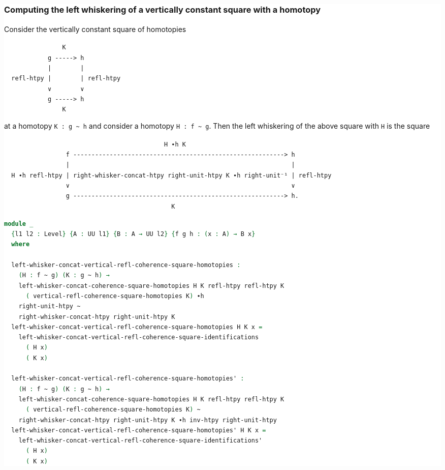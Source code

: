 ### Computing the left whiskering of a vertically constant square with a homotopy

Consider the vertically constant square of homotopies

```text
                K
            g -----> h
            |        |
  refl-htpy |        | refl-htpy
            ∨        ∨
            g -----> h
                K
```

at a homotopy `K : g ~ h` and consider a homotopy `H : f ~ g`. Then the left
whiskering of the above square with `H` is the square

```text
                                            H ∙h K
                 f ----------------------------------------------------------> h
                 |                                                             |
  H ∙h refl-htpy | right-whisker-concat-htpy right-unit-htpy K ∙h right-unit⁻¹ | refl-htpy
                 ∨                                                             ∨
                 g ----------------------------------------------------------> h.
                                              K
```

```agda
module _
  {l1 l2 : Level} {A : UU l1} {B : A → UU l2} {f g h : (x : A) → B x}
  where

  left-whisker-concat-vertical-refl-coherence-square-homotopies :
    (H : f ~ g) (K : g ~ h) →
    left-whisker-concat-coherence-square-homotopies H K refl-htpy refl-htpy K
      ( vertical-refl-coherence-square-homotopies K) ∙h
    right-unit-htpy ~
    right-whisker-concat-htpy right-unit-htpy K
  left-whisker-concat-vertical-refl-coherence-square-homotopies H K x =
    left-whisker-concat-vertical-refl-coherence-square-identifications
      ( H x)
      ( K x)

  left-whisker-concat-vertical-refl-coherence-square-homotopies' :
    (H : f ~ g) (K : g ~ h) →
    left-whisker-concat-coherence-square-homotopies H K refl-htpy refl-htpy K
      ( vertical-refl-coherence-square-homotopies K) ~
    right-whisker-concat-htpy right-unit-htpy K ∙h inv-htpy right-unit-htpy
  left-whisker-concat-vertical-refl-coherence-square-homotopies' H K x =
    left-whisker-concat-vertical-refl-coherence-square-identifications'
      ( H x)
      ( K x)
```
